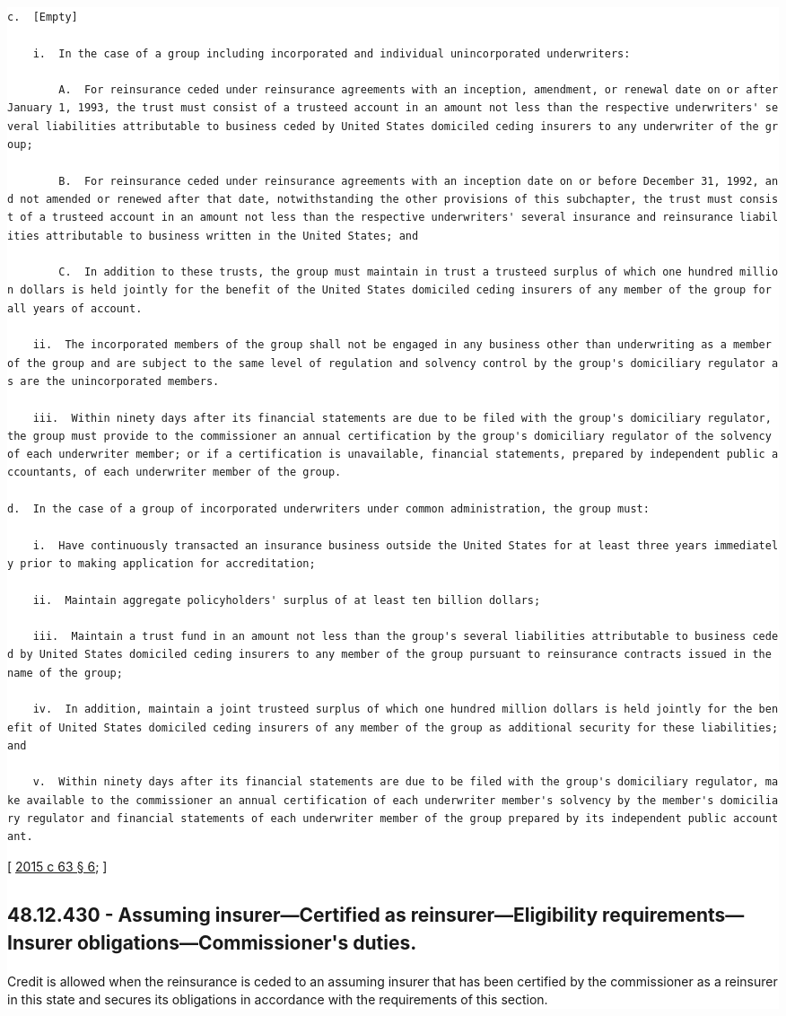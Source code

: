     c.  [Empty]

        i.  In the case of a group including incorporated and individual unincorporated underwriters:

            A.  For reinsurance ceded under reinsurance agreements with an inception, amendment, or renewal date on or after January 1, 1993, the trust must consist of a trusteed account in an amount not less than the respective underwriters' several liabilities attributable to business ceded by United States domiciled ceding insurers to any underwriter of the group;

            B.  For reinsurance ceded under reinsurance agreements with an inception date on or before December 31, 1992, and not amended or renewed after that date, notwithstanding the other provisions of this subchapter, the trust must consist of a trusteed account in an amount not less than the respective underwriters' several insurance and reinsurance liabilities attributable to business written in the United States; and

            C.  In addition to these trusts, the group must maintain in trust a trusteed surplus of which one hundred million dollars is held jointly for the benefit of the United States domiciled ceding insurers of any member of the group for all years of account.

        ii.  The incorporated members of the group shall not be engaged in any business other than underwriting as a member of the group and are subject to the same level of regulation and solvency control by the group's domiciliary regulator as are the unincorporated members.

        iii.  Within ninety days after its financial statements are due to be filed with the group's domiciliary regulator, the group must provide to the commissioner an annual certification by the group's domiciliary regulator of the solvency of each underwriter member; or if a certification is unavailable, financial statements, prepared by independent public accountants, of each underwriter member of the group.

    d.  In the case of a group of incorporated underwriters under common administration, the group must:

        i.  Have continuously transacted an insurance business outside the United States for at least three years immediately prior to making application for accreditation;

        ii.  Maintain aggregate policyholders' surplus of at least ten billion dollars;

        iii.  Maintain a trust fund in an amount not less than the group's several liabilities attributable to business ceded by United States domiciled ceding insurers to any member of the group pursuant to reinsurance contracts issued in the name of the group;

        iv.  In addition, maintain a joint trusteed surplus of which one hundred million dollars is held jointly for the benefit of United States domiciled ceding insurers of any member of the group as additional security for these liabilities; and

        v.  Within ninety days after its financial statements are due to be filed with the group's domiciliary regulator, make available to the commissioner an annual certification of each underwriter member's solvency by the member's domiciliary regulator and financial statements of each underwriter member of the group prepared by its independent public accountant.

\[ [2015 c 63 § 6](http://lawfilesext.leg.wa.gov/biennium/2015-16/Pdf/Bills/Session%20Laws/House/1077.SL.pdf?cite=2015%20c%2063%20§%206); \]

## 48.12.430 - Assuming insurer—Certified as reinsurer—Eligibility requirements—Insurer obligations—Commissioner's duties.
Credit is allowed when the reinsurance is ceded to an assuming insurer that has been certified by the commissioner as a reinsurer in this state and secures its obligations in accordance with the requirements of this section.
